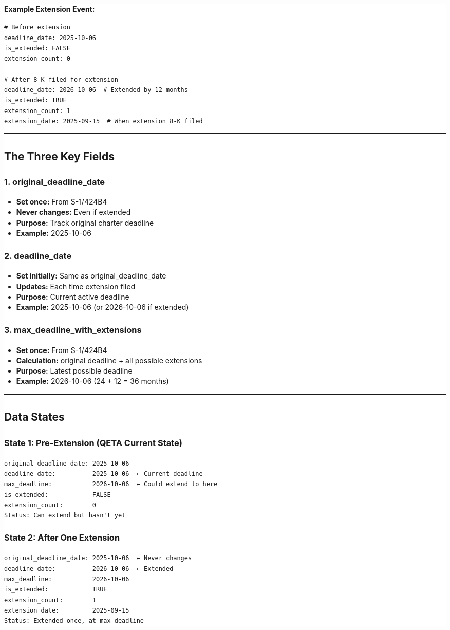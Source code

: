 **Example Extension Event:**
```
# Before extension
deadline_date: 2025-10-06
is_extended: FALSE
extension_count: 0

# After 8-K filed for extension
deadline_date: 2026-10-06  # Extended by 12 months
is_extended: TRUE
extension_count: 1
extension_date: 2025-09-15  # When extension 8-K filed
```

---

## The Three Key Fields

### 1. original_deadline_date
- **Set once:** From S-1/424B4
- **Never changes:** Even if extended
- **Purpose:** Track original charter deadline
- **Example:** 2025-10-06

### 2. deadline_date
- **Set initially:** Same as original_deadline_date
- **Updates:** Each time extension filed
- **Purpose:** Current active deadline
- **Example:** 2025-10-06 (or 2026-10-06 if extended)

### 3. max_deadline_with_extensions
- **Set once:** From S-1/424B4
- **Calculation:** original deadline + all possible extensions
- **Purpose:** Latest possible deadline
- **Example:** 2026-10-06 (24 + 12 = 36 months)

---

## Data States

### State 1: Pre-Extension (QETA Current State)
```
original_deadline_date: 2025-10-06
deadline_date:          2025-10-06  ← Current deadline
max_deadline:           2026-10-06  ← Could extend to here
is_extended:            FALSE
extension_count:        0
Status: Can extend but hasn't yet
```

### State 2: After One Extension
```
original_deadline_date: 2025-10-06  ← Never changes
deadline_date:          2026-10-06  ← Extended
max_deadline:           2026-10-06
is_extended:            TRUE
extension_count:        1
extension_date:         2025-09-15
Status: Extended once, at max deadline
```
